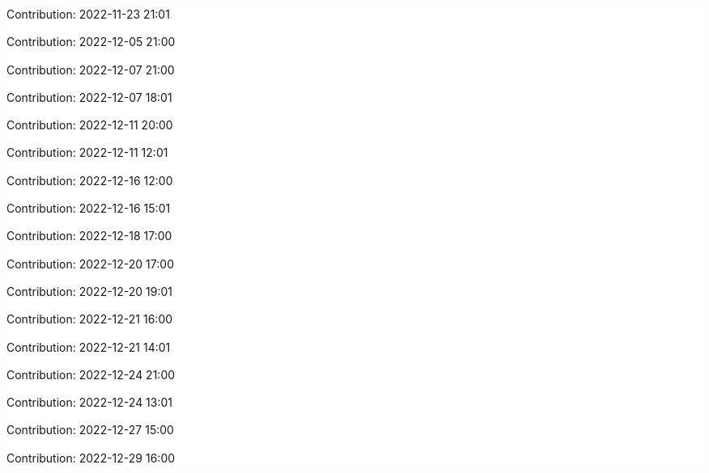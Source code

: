 Contribution: 2022-11-23 21:01

Contribution: 2022-12-05 21:00

Contribution: 2022-12-07 21:00

Contribution: 2022-12-07 18:01

Contribution: 2022-12-11 20:00

Contribution: 2022-12-11 12:01

Contribution: 2022-12-16 12:00

Contribution: 2022-12-16 15:01

Contribution: 2022-12-18 17:00

Contribution: 2022-12-20 17:00

Contribution: 2022-12-20 19:01

Contribution: 2022-12-21 16:00

Contribution: 2022-12-21 14:01

Contribution: 2022-12-24 21:00

Contribution: 2022-12-24 13:01

Contribution: 2022-12-27 15:00

Contribution: 2022-12-29 16:00

